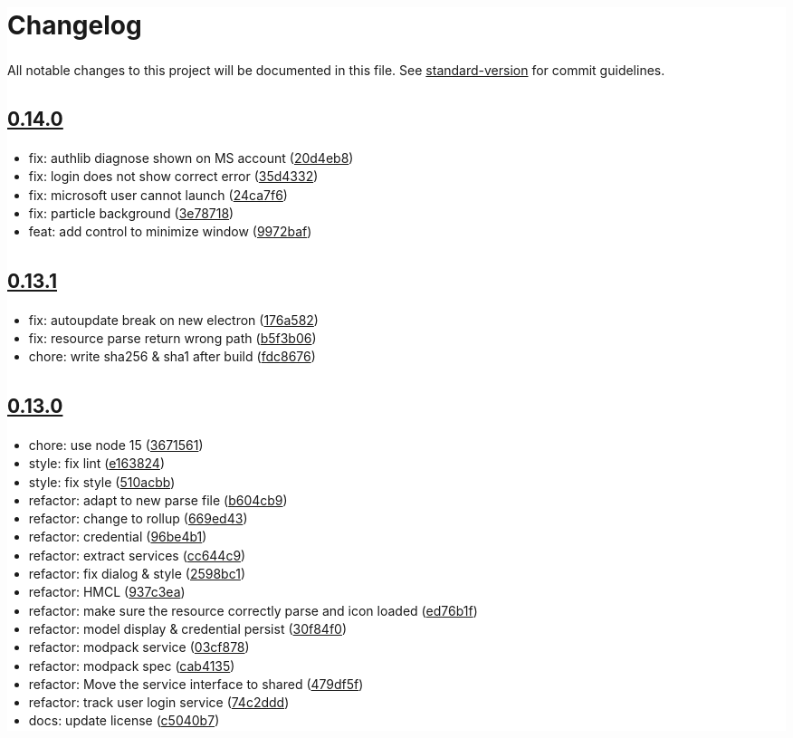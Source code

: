 # Changelog

All notable changes to this project will be documented in this file. See [standard-version](https://github.com/conventional-changelog/standard-version) for commit guidelines.





## [0.14.0](https://github.com/voxelum/x-minecraft-launcher/compare/v0.13.1...v0.14.0)

* fix: authlib diagnose shown on MS account ([20d4eb8](https://github.com/voxelum/x-minecraft-launcher/commit/20d4eb8))
* fix: login does not show correct error ([35d4332](https://github.com/voxelum/x-minecraft-launcher/commit/35d4332))
* fix: microsoft user cannot launch ([24ca7f6](https://github.com/voxelum/x-minecraft-launcher/commit/24ca7f6))
* fix: particle background ([3e78718](https://github.com/voxelum/x-minecraft-launcher/commit/3e78718))
* feat: add control to minimize window ([9972baf](https://github.com/voxelum/x-minecraft-launcher/commit/9972baf))


## [0.13.1](https://github.com/voxelum/x-minecraft-launcher/compare/v0.13.0...v0.13.1)

* fix: autoupdate break on new electron ([176a582](https://github.com/voxelum/x-minecraft-launcher/commit/176a582))
* fix: resource parse return wrong path ([b5f3b06](https://github.com/voxelum/x-minecraft-launcher/commit/b5f3b06))
* chore: write sha256 & sha1 after build ([fdc8676](https://github.com/voxelum/x-minecraft-launcher/commit/fdc8676))


## [0.13.0](https://github.com/voxelum/x-minecraft-launcher/compare/v0.12.1...v0.13.0)

* chore: use node 15 ([3671561](https://github.com/voxelum/x-minecraft-launcher/commit/3671561))
* style: fix lint ([e163824](https://github.com/voxelum/x-minecraft-launcher/commit/e163824))
* style: fix style ([510acbb](https://github.com/voxelum/x-minecraft-launcher/commit/510acbb))
* refactor: adapt to new parse file ([b604cb9](https://github.com/voxelum/x-minecraft-launcher/commit/b604cb9))
* refactor: change to rollup ([669ed43](https://github.com/voxelum/x-minecraft-launcher/commit/669ed43))
* refactor: credential ([96be4b1](https://github.com/voxelum/x-minecraft-launcher/commit/96be4b1))
* refactor: extract services ([cc644c9](https://github.com/voxelum/x-minecraft-launcher/commit/cc644c9))
* refactor: fix dialog & style ([2598bc1](https://github.com/voxelum/x-minecraft-launcher/commit/2598bc1))
* refactor: HMCL ([937c3ea](https://github.com/voxelum/x-minecraft-launcher/commit/937c3ea))
* refactor: make sure the resource correctly parse and icon loaded ([ed76b1f](https://github.com/voxelum/x-minecraft-launcher/commit/ed76b1f))
* refactor: model display & credential persist ([30f84f0](https://github.com/voxelum/x-minecraft-launcher/commit/30f84f0))
* refactor: modpack service ([03cf878](https://github.com/voxelum/x-minecraft-launcher/commit/03cf878))
* refactor: modpack spec ([cab4135](https://github.com/voxelum/x-minecraft-launcher/commit/cab4135))
* refactor: Move the service interface to shared ([479df5f](https://github.com/voxelum/x-minecraft-launcher/commit/479df5f))
* refactor: track user login service ([74c2ddd](https://github.com/voxelum/x-minecraft-launcher/commit/74c2ddd))
* docs: update license ([c5040b7](https://github.com/voxelum/x-minecraft-launcher/commit/c5040b7))